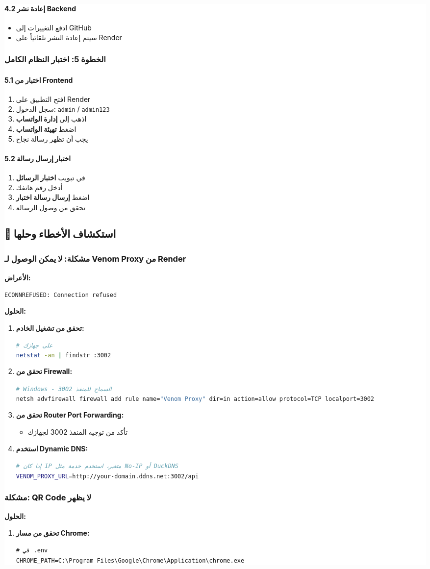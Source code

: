#### 4.2 إعادة نشر Backend
- ادفع التغييرات إلى GitHub
- سيتم إعادة النشر تلقائياً على Render

### الخطوة 5: اختبار النظام الكامل

#### 5.1 اختبار من Frontend
1. افتح التطبيق على Render
2. سجل الدخول: `admin` / `admin123`
3. اذهب إلى **إدارة الواتساب**
4. اضغط **تهيئة الواتساب**
5. يجب أن تظهر رسالة نجاح

#### 5.2 اختبار إرسال رسالة
1. في تبويب **اختبار الرسائل**
2. أدخل رقم هاتفك
3. اضغط **إرسال رسالة اختبار**
4. تحقق من وصول الرسالة

## 🔧 استكشاف الأخطاء وحلها

### مشكلة: لا يمكن الوصول لـ Venom Proxy من Render

**الأعراض:**
```
ECONNREFUSED: Connection refused
```

**الحلول:**
1. **تحقق من تشغيل الخادم:**
   ```bash
   # على جهازك
   netstat -an | findstr :3002
   ```

2. **تحقق من Firewall:**
   ```bash
   # Windows - السماح للمنفذ 3002
   netsh advfirewall firewall add rule name="Venom Proxy" dir=in action=allow protocol=TCP localport=3002
   ```

3. **تحقق من Router Port Forwarding:**
   - تأكد من توجيه المنفذ 3002 لجهازك

4. **استخدم Dynamic DNS:**
   ```bash
   # إذا كان IP متغير، استخدم خدمة مثل No-IP أو DuckDNS
   VENOM_PROXY_URL=http://your-domain.ddns.net:3002/api
   ```

### مشكلة: QR Code لا يظهر

**الحلول:**
1. **تحقق من مسار Chrome:**
   ```env
   # في .env
   CHROME_PATH=C:\Program Files\Google\Chrome\Application\chrome.exe
   ```
